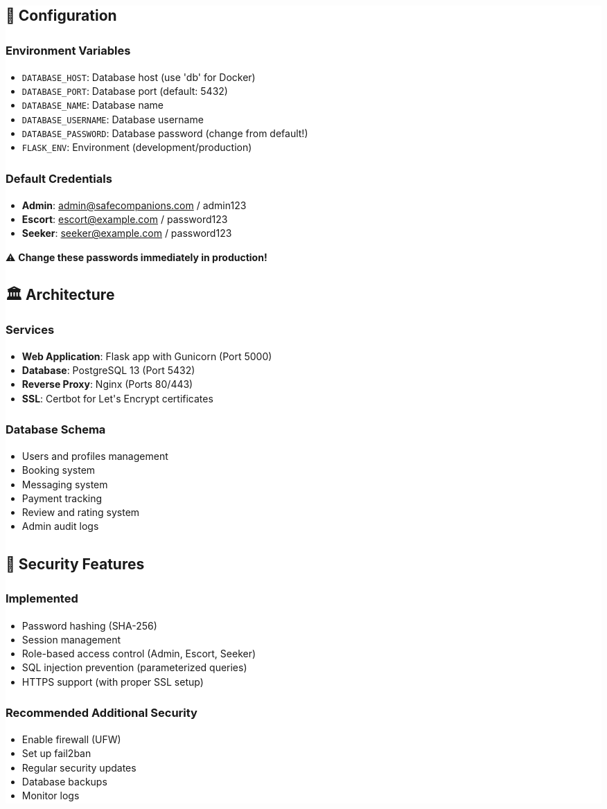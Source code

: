 ## 🔧 Configuration

### Environment Variables
- `DATABASE_HOST`: Database host (use 'db' for Docker)
- `DATABASE_PORT`: Database port (default: 5432)
- `DATABASE_NAME`: Database name
- `DATABASE_USERNAME`: Database username
- `DATABASE_PASSWORD`: Database password (change from default!)
- `FLASK_ENV`: Environment (development/production)

### Default Credentials
- **Admin**: admin@safecompanions.com / admin123
- **Escort**: escort@example.com / password123
- **Seeker**: seeker@example.com / password123

⚠️ **Change these passwords immediately in production!**

## 🏛️ Architecture

### Services
- **Web Application**: Flask app with Gunicorn (Port 5000)
- **Database**: PostgreSQL 13 (Port 5432)
- **Reverse Proxy**: Nginx (Ports 80/443)
- **SSL**: Certbot for Let's Encrypt certificates

### Database Schema
- Users and profiles management
- Booking system
- Messaging system
- Payment tracking
- Review and rating system
- Admin audit logs

## 🔐 Security Features

### Implemented
- Password hashing (SHA-256)
- Session management
- Role-based access control (Admin, Escort, Seeker)
- SQL injection prevention (parameterized queries)
- HTTPS support (with proper SSL setup)

### Recommended Additional Security
- Enable firewall (UFW)
- Set up fail2ban
- Regular security updates
- Database backups
- Monitor logs
